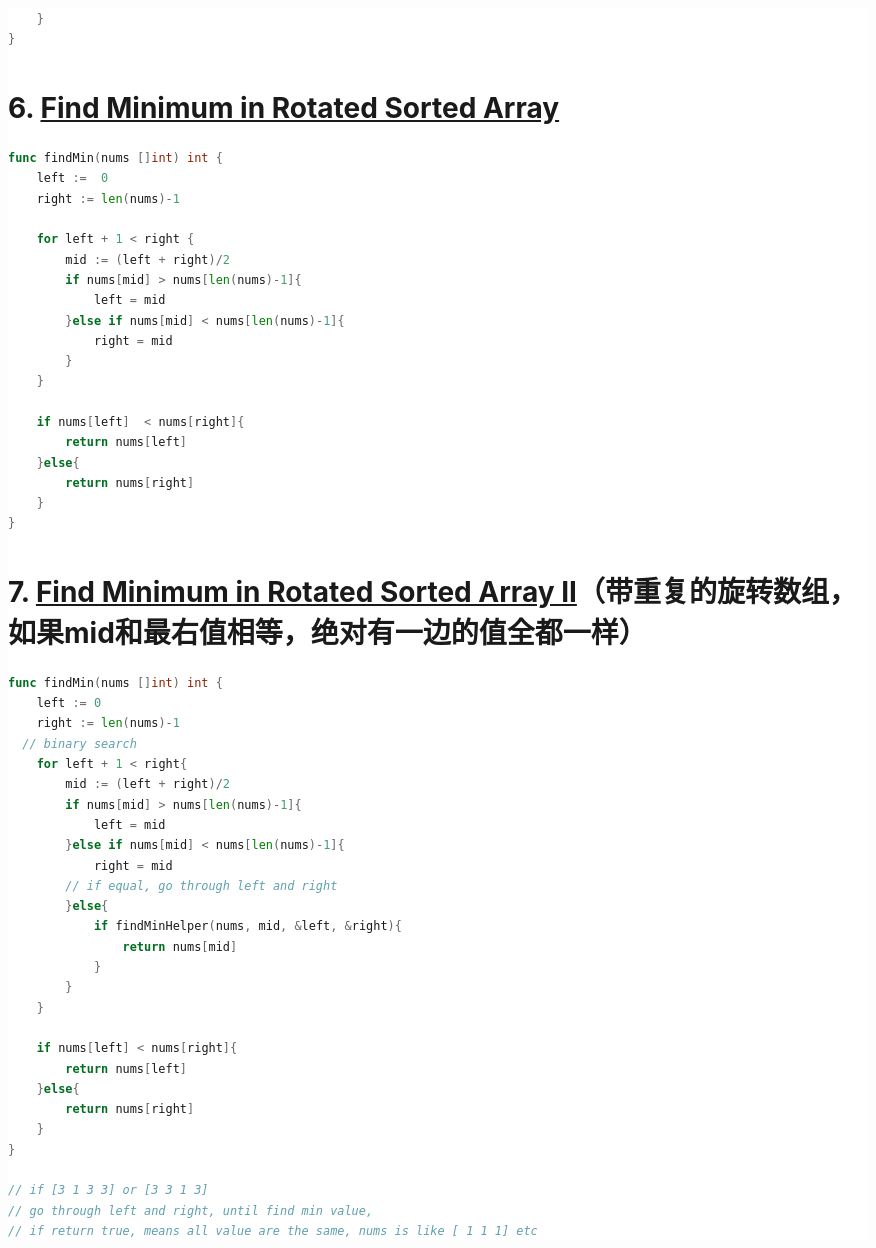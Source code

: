 ```go
	}
}
```

# 6. [Find Minimum in Rotated Sorted Array](https://leetcode-cn.com/problems/find-minimum-in-rotated-sorted-array/)

```go
func findMin(nums []int) int {
	left :=  0
	right := len(nums)-1

	for left + 1 < right {
		mid := (left + right)/2
		if nums[mid] > nums[len(nums)-1]{
			left = mid
		}else if nums[mid] < nums[len(nums)-1]{
			right = mid
		}
	}

	if nums[left]  < nums[right]{
		return nums[left]
	}else{
		return nums[right]
	}
}
```

# 7. [Find Minimum in Rotated Sorted Array II](https://leetcode-cn.com/problems/find-minimum-in-rotated-sorted-array-ii/)（带重复的旋转数组，如果mid和最右值相等，绝对有一边的值全都一样）

```go
func findMin(nums []int) int {
	left := 0
	right := len(nums)-1
  // binary search
	for left + 1 < right{
		mid := (left + right)/2
		if nums[mid] > nums[len(nums)-1]{
			left = mid
		}else if nums[mid] < nums[len(nums)-1]{
			right = mid
		// if equal, go through left and right      
		}else{
			if findMinHelper(nums, mid, &left, &right){
				return nums[mid]
			}
		}
	}

	if nums[left] < nums[right]{
		return nums[left]
	}else{
		return nums[right]
	}
}

// if [3 1 3 3] or [3 3 1 3]
// go through left and right, until find min value, 
// if return true, means all value are the same, nums is like [ 1 1 1] etc
```